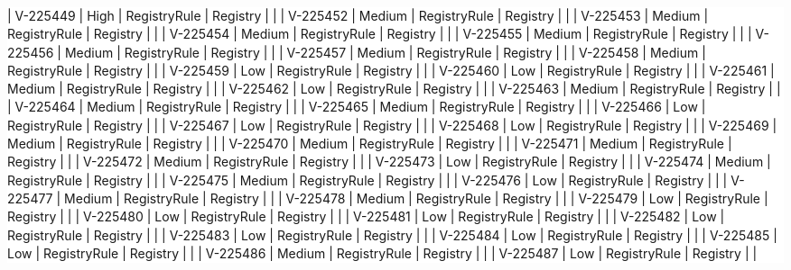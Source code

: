 | V-225449 | High | RegistryRule | Registry |  |
| V-225452 | Medium | RegistryRule | Registry |  |
| V-225453 | Medium | RegistryRule | Registry |  |
| V-225454 | Medium | RegistryRule | Registry |  |
| V-225455 | Medium | RegistryRule | Registry |  |
| V-225456 | Medium | RegistryRule | Registry |  |
| V-225457 | Medium | RegistryRule | Registry |  |
| V-225458 | Medium | RegistryRule | Registry |  |
| V-225459 | Low | RegistryRule | Registry |  |
| V-225460 | Low | RegistryRule | Registry |  |
| V-225461 | Medium | RegistryRule | Registry |  |
| V-225462 | Low | RegistryRule | Registry |  |
| V-225463 | Medium | RegistryRule | Registry |  |
| V-225464 | Medium | RegistryRule | Registry |  |
| V-225465 | Medium | RegistryRule | Registry |  |
| V-225466 | Low | RegistryRule | Registry |  |
| V-225467 | Low | RegistryRule | Registry |  |
| V-225468 | Low | RegistryRule | Registry |  |
| V-225469 | Medium | RegistryRule | Registry |  |
| V-225470 | Medium | RegistryRule | Registry |  |
| V-225471 | Medium | RegistryRule | Registry |  |
| V-225472 | Medium | RegistryRule | Registry |  |
| V-225473 | Low | RegistryRule | Registry |  |
| V-225474 | Medium | RegistryRule | Registry |  |
| V-225475 | Medium | RegistryRule | Registry |  |
| V-225476 | Low | RegistryRule | Registry |  |
| V-225477 | Medium | RegistryRule | Registry |  |
| V-225478 | Medium | RegistryRule | Registry |  |
| V-225479 | Low | RegistryRule | Registry |  |
| V-225480 | Low | RegistryRule | Registry |  |
| V-225481 | Low | RegistryRule | Registry |  |
| V-225482 | Low | RegistryRule | Registry |  |
| V-225483 | Low | RegistryRule | Registry |  |
| V-225484 | Low | RegistryRule | Registry |  |
| V-225485 | Low | RegistryRule | Registry |  |
| V-225486 | Medium | RegistryRule | Registry |  |
| V-225487 | Low | RegistryRule | Registry |  |